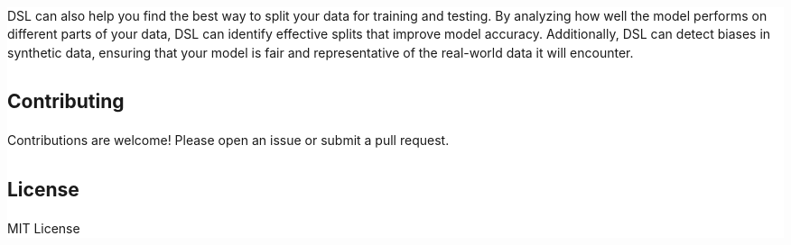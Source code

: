 DSL can also help you find the best way to split your data for training and testing. By analyzing how well the model performs on different parts of your data, DSL can identify effective splits that improve model accuracy. Additionally, DSL can detect biases in synthetic data, ensuring that your model is fair and representative of the real-world data it will encounter.

## Contributing

Contributions are welcome! Please open an issue or submit a pull request.

## License

MIT License
